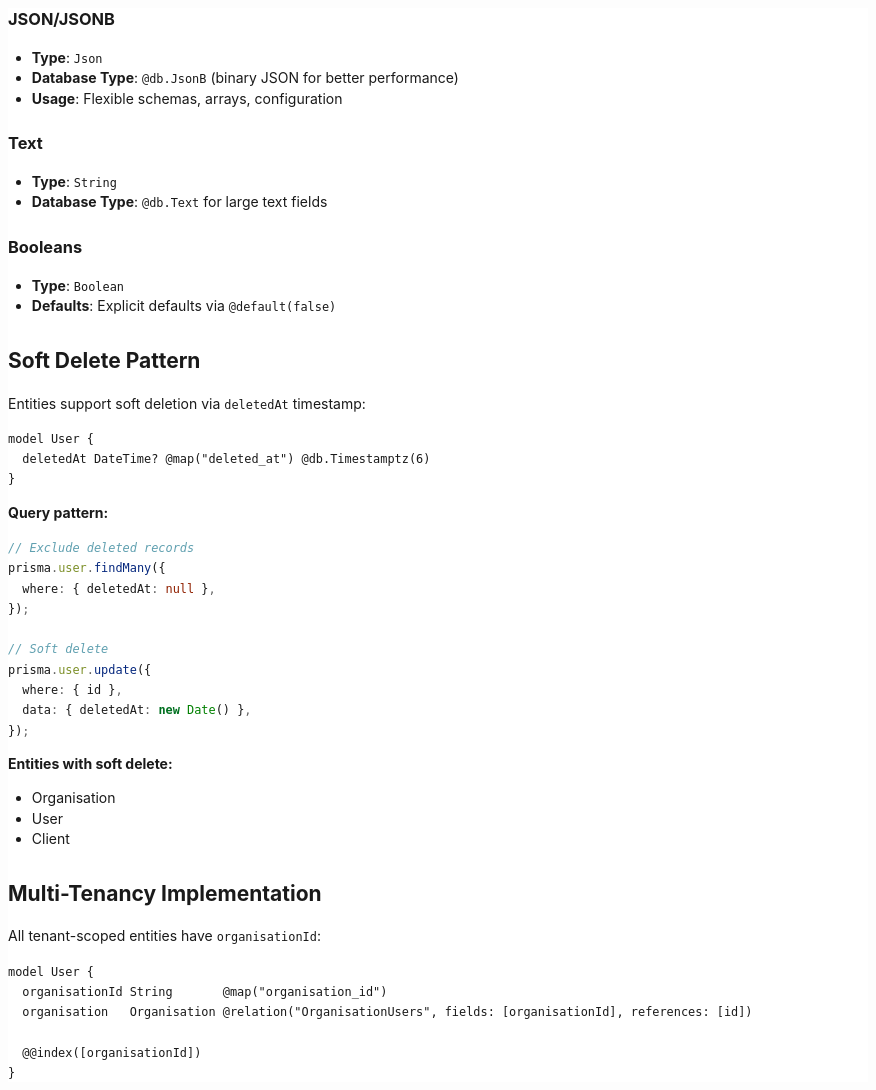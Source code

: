 ### JSON/JSONB

- **Type**: `Json`
- **Database Type**: `@db.JsonB` (binary JSON for better performance)
- **Usage**: Flexible schemas, arrays, configuration

### Text

- **Type**: `String`
- **Database Type**: `@db.Text` for large text fields

### Booleans

- **Type**: `Boolean`
- **Defaults**: Explicit defaults via `@default(false)`

## Soft Delete Pattern

Entities support soft deletion via `deletedAt` timestamp:

```prisma
model User {
  deletedAt DateTime? @map("deleted_at") @db.Timestamptz(6)
}
```

**Query pattern:**

```typescript
// Exclude deleted records
prisma.user.findMany({
  where: { deletedAt: null },
});

// Soft delete
prisma.user.update({
  where: { id },
  data: { deletedAt: new Date() },
});
```

**Entities with soft delete:**

- Organisation
- User
- Client

## Multi-Tenancy Implementation

All tenant-scoped entities have `organisationId`:

```prisma
model User {
  organisationId String       @map("organisation_id")
  organisation   Organisation @relation("OrganisationUsers", fields: [organisationId], references: [id])

  @@index([organisationId])
}
```
